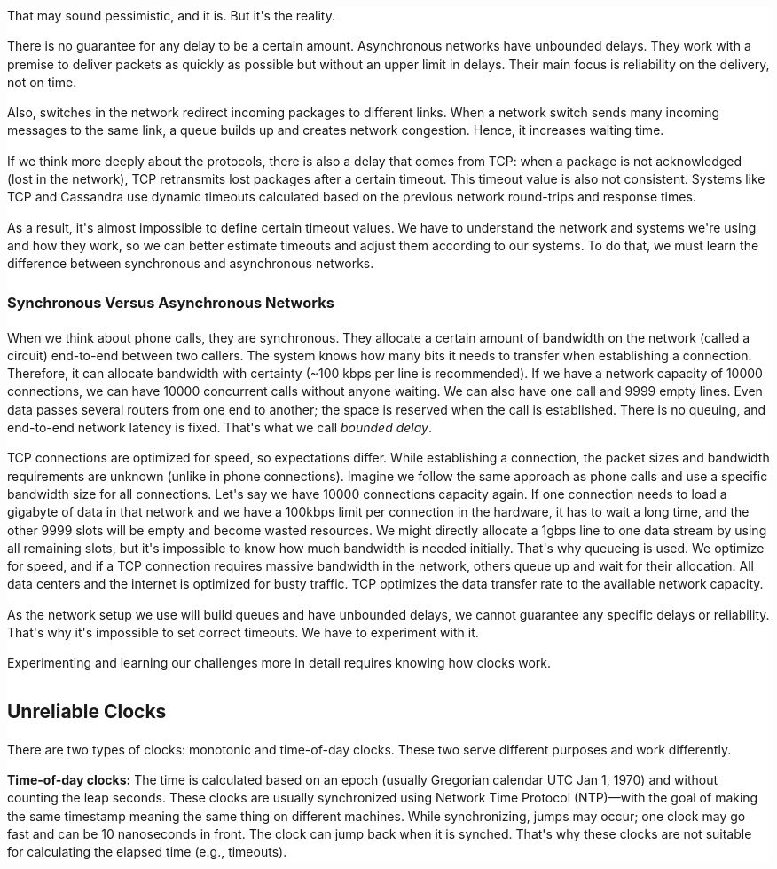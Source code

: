 That may sound pessimistic, and it is. But it's the reality.

There is no guarantee for any delay to be a certain amount. Asynchronous networks have unbounded delays. They work with a premise to deliver packets as quickly as possible but without an upper limit in delays. Their main focus is reliability on the delivery, not on time.

Also, switches in the network redirect incoming packages to different links. When a network switch sends many incoming messages to the same link, a queue builds up and creates network congestion. Hence, it increases waiting time.

If we think more deeply about the protocols, there is also a delay that comes from TCP: when a package is not acknowledged (lost in the network), TCP retransmits lost packages after a certain timeout. This timeout value is also not consistent. Systems like TCP and Cassandra use dynamic timeouts calculated based on the previous network round-trips and response times.

As a result, it's almost impossible to define certain timeout values. We have to understand the network and systems we're using and how they work, so we can better estimate timeouts and adjust them according to our systems. To do that, we must learn the difference between synchronous and asynchronous networks.

### Synchronous Versus Asynchronous Networks

When we think about phone calls, they are synchronous. They allocate a certain amount of bandwidth on the network (called a circuit) end-to-end between two callers. The system knows how many bits it needs to transfer when establishing a connection. Therefore, it can allocate bandwidth with certainty (~100 kbps per line is recommended). If we have a network capacity of 10000 connections, we can have 10000 concurrent calls without anyone waiting. We can also have one call and 9999 empty lines. Even data passes several routers from one end to another; the space is reserved when the call is established. There is no queuing, and end-to-end network latency is fixed. That's what we call *bounded delay*.

TCP connections are optimized for speed, so expectations differ. While establishing a connection, the packet sizes and bandwidth requirements are unknown (unlike in phone connections). Imagine we follow the same approach as phone calls and use a specific bandwidth size for all connections. Let's say we have 10000 connections capacity again. If one connection needs to load a gigabyte of data in that network and we have a 100kbps limit per connection in the hardware, it has to wait a long time, and the other 9999 slots will be empty and become wasted resources. We might directly allocate a 1gbps line to one data stream by using all remaining slots, but it's impossible to know how much bandwidth is needed initially. That's why queueing is used. We optimize for speed, and if a TCP connection requires massive bandwidth in the network, others queue up and wait for their allocation. All data centers and the internet is optimized for busty traffic. TCP optimizes the data transfer rate to the available network capacity.

As the network setup we use will build queues and have unbounded delays, we cannot guarantee any specific delays or reliability. That's why it's impossible to set correct timeouts. We have to experiment with it.

Experimenting and learning our challenges more in detail requires knowing how clocks work.

## Unreliable Clocks

There are two types of clocks: monotonic and time-of-day clocks. These two serve different purposes and work differently.

**Time-of-day clocks:** The time is calculated based on an epoch (usually Gregorian calendar UTC Jan 1, 1970) and without counting the leap seconds. These clocks are usually synchronized using Network Time Protocol (NTP)—with the goal of making the same timestamp meaning the same thing on different machines. While synchronizing, jumps may occur; one clock may go fast and can be 10 nanoseconds in front. The clock can jump back when it is synched. That's why these clocks are not suitable for calculating the elapsed time (e.g., timeouts).
